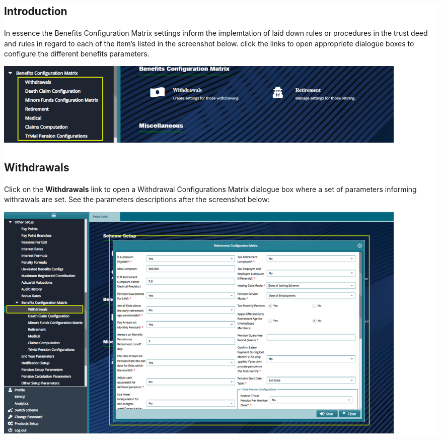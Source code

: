 ## Introduction

In essence the Benefits Configuration Matrix settings inform the implemtation of laid down
rules or procedures in the trust deed and rules in regard to each of the item’s listed in the screenshot below. click the links to open appropriete dialogue boxes to configure the different benefits parameters.

<img  alt="Benefits configuration matrix" width="90%" height="auto"  class="center"  src="../media2/schemeM10.png">  


## Withdrawals

Click on the **Withdrawals** link to open a Withdrawal Configurations
Matrix dialogue box where a set of parameters informing withrawals are set. See the parameters descriptions after the screenshot below:

<img  alt="Withdrawals" width="90%" height="auto"  class="center"  src="../media2/schemeM35.png">  

